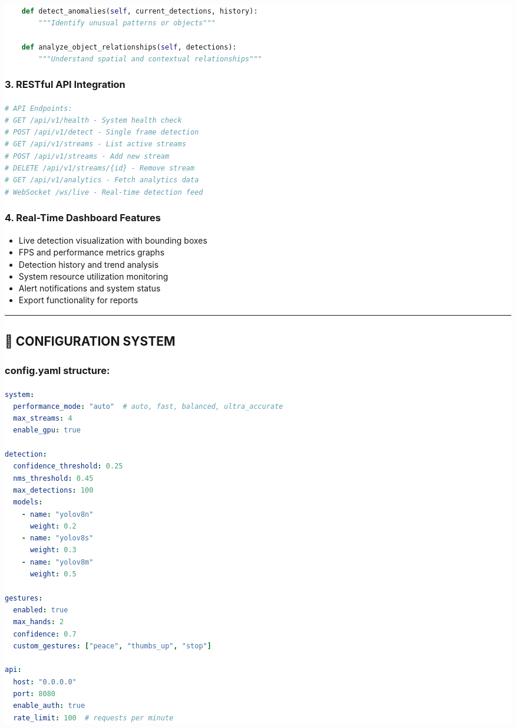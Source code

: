 ```python
    def detect_anomalies(self, current_detections, history):
        """Identify unusual patterns or objects"""
    
    def analyze_object_relationships(self, detections):
        """Understand spatial and contextual relationships"""
```

### **3. RESTful API Integration**
```python
# API Endpoints:
# GET /api/v1/health - System health check
# POST /api/v1/detect - Single frame detection
# GET /api/v1/streams - List active streams
# POST /api/v1/streams - Add new stream
# DELETE /api/v1/streams/{id} - Remove stream
# GET /api/v1/analytics - Fetch analytics data
# WebSocket /ws/live - Real-time detection feed
```

### **4. Real-Time Dashboard Features**
- Live detection visualization with bounding boxes
- FPS and performance metrics graphs
- Detection history and trend analysis
- System resource utilization monitoring
- Alert notifications and system status
- Export functionality for reports

---

## 🔧 **CONFIGURATION SYSTEM**

### **config.yaml structure:**
```yaml
system:
  performance_mode: "auto"  # auto, fast, balanced, ultra_accurate
  max_streams: 4
  enable_gpu: true
  
detection:
  confidence_threshold: 0.25
  nms_threshold: 0.45
  max_detections: 100
  models:
    - name: "yolov8n"
      weight: 0.2
    - name: "yolov8s" 
      weight: 0.3
    - name: "yolov8m"
      weight: 0.5

gestures:
  enabled: true
  max_hands: 2
  confidence: 0.7
  custom_gestures: ["peace", "thumbs_up", "stop"]

api:
  host: "0.0.0.0"
  port: 8080
  enable_auth: true
  rate_limit: 100  # requests per minute

```